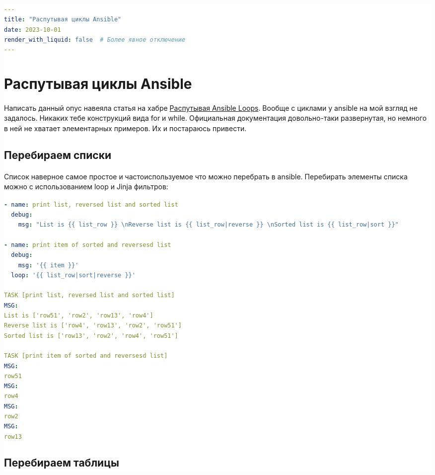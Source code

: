 ```yaml
---
title: "Распутывая циклы Ansible"
date: 2023-10-01
render_with_liquid: false  # Более явное отключение
---
```


# Распутывая циклы Ansible

Написать данный опус навеяла статья на хабре [Распутывая Ansible Loops](https://habr.com/ru/post/526526/). 
Вообще с циклами у ansible на мой взгляд не задалось.  Никаких тебе конструкций вида for и while. Официальная документация довольно-таки развернутая, но немного в ней не хватает элементарных примеров. Их и постараюсь привести.

## Перебираем списки

Cписок наверное самое простое и частоиспользуемое что можно перебрать в ansible. Перебирать элементы списка можно с использованием loop и Jinja фильтров:

```yaml
- name: print list, reversed list and sorted list
  debug:
    msg: "List is {{ list_row }} \nReverse list is {{ list_row|reverse }} \nSorted list is {{ list_row|sort }}"

- name: print item of sorted and reversesd list
  debug:
    msg: '{{ item }}'
  loop: '{{ list_row|sort|reverse }}'

TASK [print list, reversed list and sorted list] 
MSG:
List is ['row51', 'row2', 'row13', 'row4']
Reverse list is ['row4', 'row13', 'row2', 'row51']
Sorted list is ['row13', 'row2', 'row4', 'row51']

TASK [print item of sorted and reversesd list] 
MSG:
row51
MSG:
row4
MSG:
row2
MSG:
row13
```

## Перебираем таблицы
